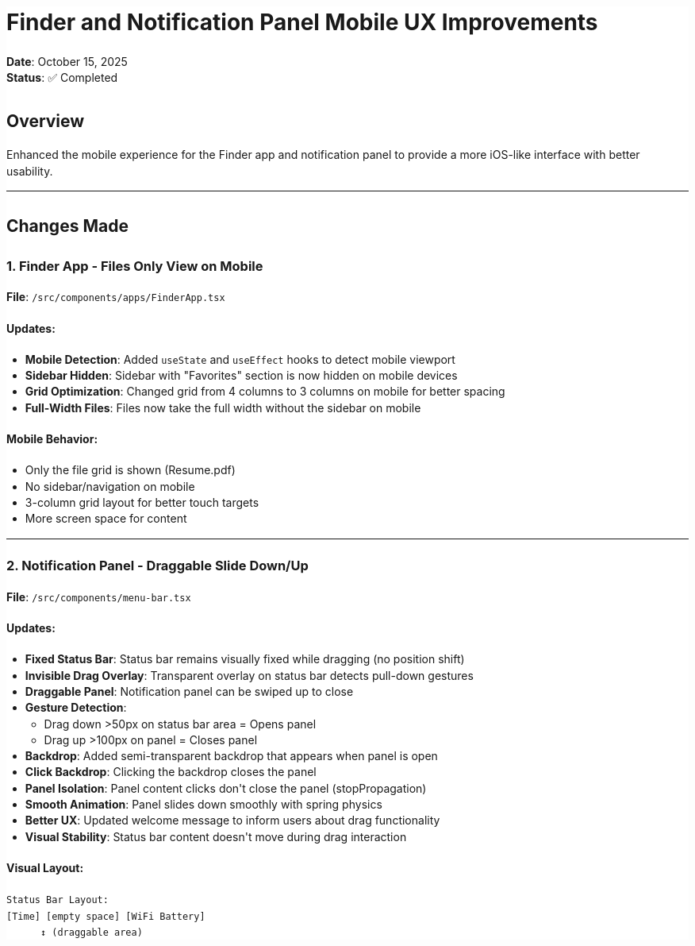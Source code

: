 # Finder and Notification Panel Mobile UX Improvements

**Date**: October 15, 2025  
**Status**: ✅ Completed

## Overview
Enhanced the mobile experience for the Finder app and notification panel to provide a more iOS-like interface with better usability.

---

## Changes Made

### 1. Finder App - Files Only View on Mobile
**File**: `/src/components/apps/FinderApp.tsx`

#### Updates:
- **Mobile Detection**: Added `useState` and `useEffect` hooks to detect mobile viewport
- **Sidebar Hidden**: Sidebar with "Favorites" section is now hidden on mobile devices
- **Grid Optimization**: Changed grid from 4 columns to 3 columns on mobile for better spacing
- **Full-Width Files**: Files now take the full width without the sidebar on mobile

#### Mobile Behavior:
- Only the file grid is shown (Resume.pdf)
- No sidebar/navigation on mobile
- 3-column grid layout for better touch targets
- More screen space for content

---

### 2. Notification Panel - Draggable Slide Down/Up
**File**: `/src/components/menu-bar.tsx`

#### Updates:
- **Fixed Status Bar**: Status bar remains visually fixed while dragging (no position shift)
- **Invisible Drag Overlay**: Transparent overlay on status bar detects pull-down gestures
- **Draggable Panel**: Notification panel can be swiped up to close
- **Gesture Detection**: 
  - Drag down >50px on status bar area = Opens panel
  - Drag up >100px on panel = Closes panel
- **Backdrop**: Added semi-transparent backdrop that appears when panel is open
- **Click Backdrop**: Clicking the backdrop closes the panel
- **Panel Isolation**: Panel content clicks don't close the panel (stopPropagation)
- **Smooth Animation**: Panel slides down smoothly with spring physics
- **Better UX**: Updated welcome message to inform users about drag functionality
- **Visual Stability**: Status bar content doesn't move during drag interaction

#### Visual Layout:
```
Status Bar Layout:
[Time] [empty space] [WiFi Battery]
      ↕ (draggable area)
```
